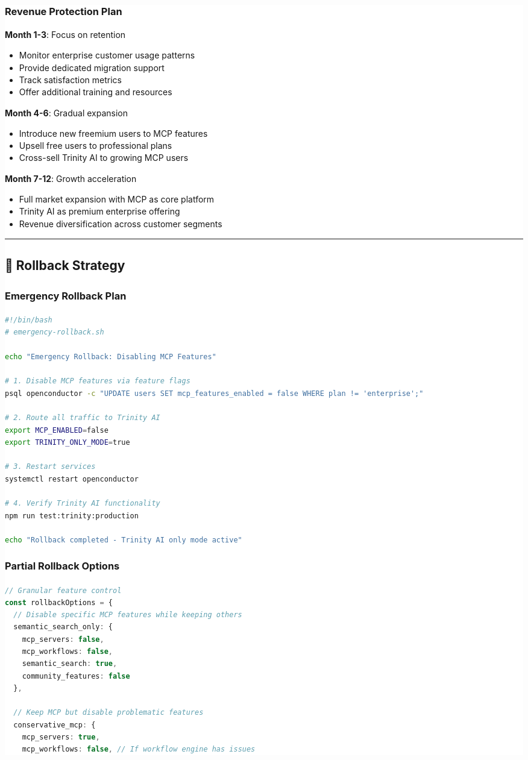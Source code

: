 ```typescript
```

### **Revenue Protection Plan**

**Month 1-3**: Focus on retention
- Monitor enterprise customer usage patterns
- Provide dedicated migration support
- Track satisfaction metrics
- Offer additional training and resources

**Month 4-6**: Gradual expansion
- Introduce new freemium users to MCP features
- Upsell free users to professional plans
- Cross-sell Trinity AI to growing MCP users

**Month 7-12**: Growth acceleration
- Full market expansion with MCP as core platform
- Trinity AI as premium enterprise offering
- Revenue diversification across customer segments

---

## 🔄 **Rollback Strategy**

### **Emergency Rollback Plan**

```bash
#!/bin/bash
# emergency-rollback.sh

echo "Emergency Rollback: Disabling MCP Features"

# 1. Disable MCP features via feature flags
psql openconductor -c "UPDATE users SET mcp_features_enabled = false WHERE plan != 'enterprise';"

# 2. Route all traffic to Trinity AI
export MCP_ENABLED=false
export TRINITY_ONLY_MODE=true

# 3. Restart services
systemctl restart openconductor

# 4. Verify Trinity AI functionality
npm run test:trinity:production

echo "Rollback completed - Trinity AI only mode active"
```

### **Partial Rollback Options**

```typescript
// Granular feature control
const rollbackOptions = {
  // Disable specific MCP features while keeping others
  semantic_search_only: {
    mcp_servers: false,
    mcp_workflows: false, 
    semantic_search: true,
    community_features: false
  },
  
  // Keep MCP but disable problematic features
  conservative_mcp: {
    mcp_servers: true,
    mcp_workflows: false, // If workflow engine has issues
```